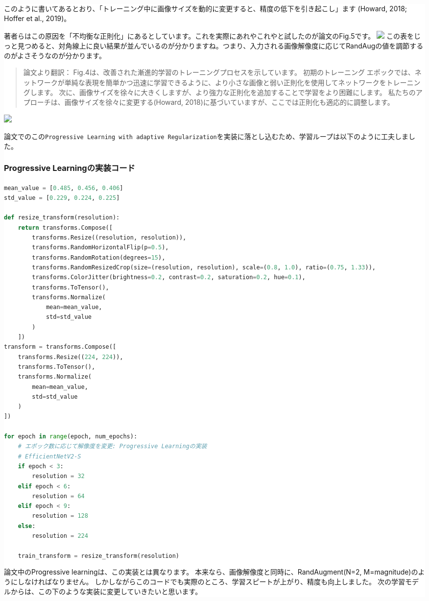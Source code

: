 このように書いてあるとおり、「トレーニング中に画像サイズを動的に変更すると、精度の低下を引き起こし」ます (Howard, 2018; Hoffer et al., 2019)。

著者らはこの原因を「不均衡な正則化」にあるとしています。これを実際にあれやこれやと試したのが論文のFig.5です。
![](img/PASTE_IMAGE_2023-07-29-17-07-39.png)
この表をじっと見つめると、対角線上に良い結果が並んでいるのが分かりますね。つまり、入力される画像解像度に応じてRandAugの値を調節するのがよさそうなのが分かります。

> 論文より翻訳：
> Fig.4は、改善された漸進的学習のトレーニングプロセスを示しています。
> 初期のトレーニング エポックでは、ネットワークが単純な表現を簡単かつ迅速に学習できるように、より小さな画像と弱い正則化を使用してネットワークをトレーニングします。
> 次に、画像サイズを徐々に大きくしますが、より強力な正則化を追加することで学習をより困難にします。
> 私たちのアプローチは、画像サイズを徐々に変更する(Howard, 2018)に基づいていますが、ここでは正則化も適応的に調整します。

![](img/PASTE_IMAGE_2023-07-29-16-59-07.png)

論文でのこの`Progressive Learning with adaptive Regularization`を実装に落とし込むため、学習ループは以下のように工夫しました。

### Progressive Learningの実装コード
```python
mean_value = [0.485, 0.456, 0.406]
std_value = [0.229, 0.224, 0.225]

def resize_transform(resolution):
    return transforms.Compose([
        transforms.Resize((resolution, resolution)),
        transforms.RandomHorizontalFlip(p=0.5),
        transforms.RandomRotation(degrees=15),
        transforms.RandomResizedCrop(size=(resolution, resolution), scale=(0.8, 1.0), ratio=(0.75, 1.33)),
        transforms.ColorJitter(brightness=0.2, contrast=0.2, saturation=0.2, hue=0.1),
        transforms.ToTensor(),
        transforms.Normalize(
            mean=mean_value,
            std=std_value
        )
    ])
transform = transforms.Compose([
    transforms.Resize((224, 224)),
    transforms.ToTensor(),
    transforms.Normalize(
        mean=mean_value,
        std=std_value
    )
])

for epoch in range(epoch, num_epochs):
    # エポック数に応じて解像度を変更: Progressive Learningの実装
    # EfficientNetV2-S
    if epoch < 3:
        resolution = 32
    elif epoch < 6:
        resolution = 64
    elif epoch < 9:
        resolution = 128
    else:
        resolution = 224

    train_transform = resize_transform(resolution)
```
論文中のProgressive learningは、この実装とは異なります。
本来なら、画像解像度と同時に、RandAugment(N=2, M=magnitude)のようにしなければなりません。
しかしながらこのコードでも実際のところ、学習スピートが上がり、精度も向上しました。
次の学習モデルからは、この下のような実装に変更していきたいと思います。
